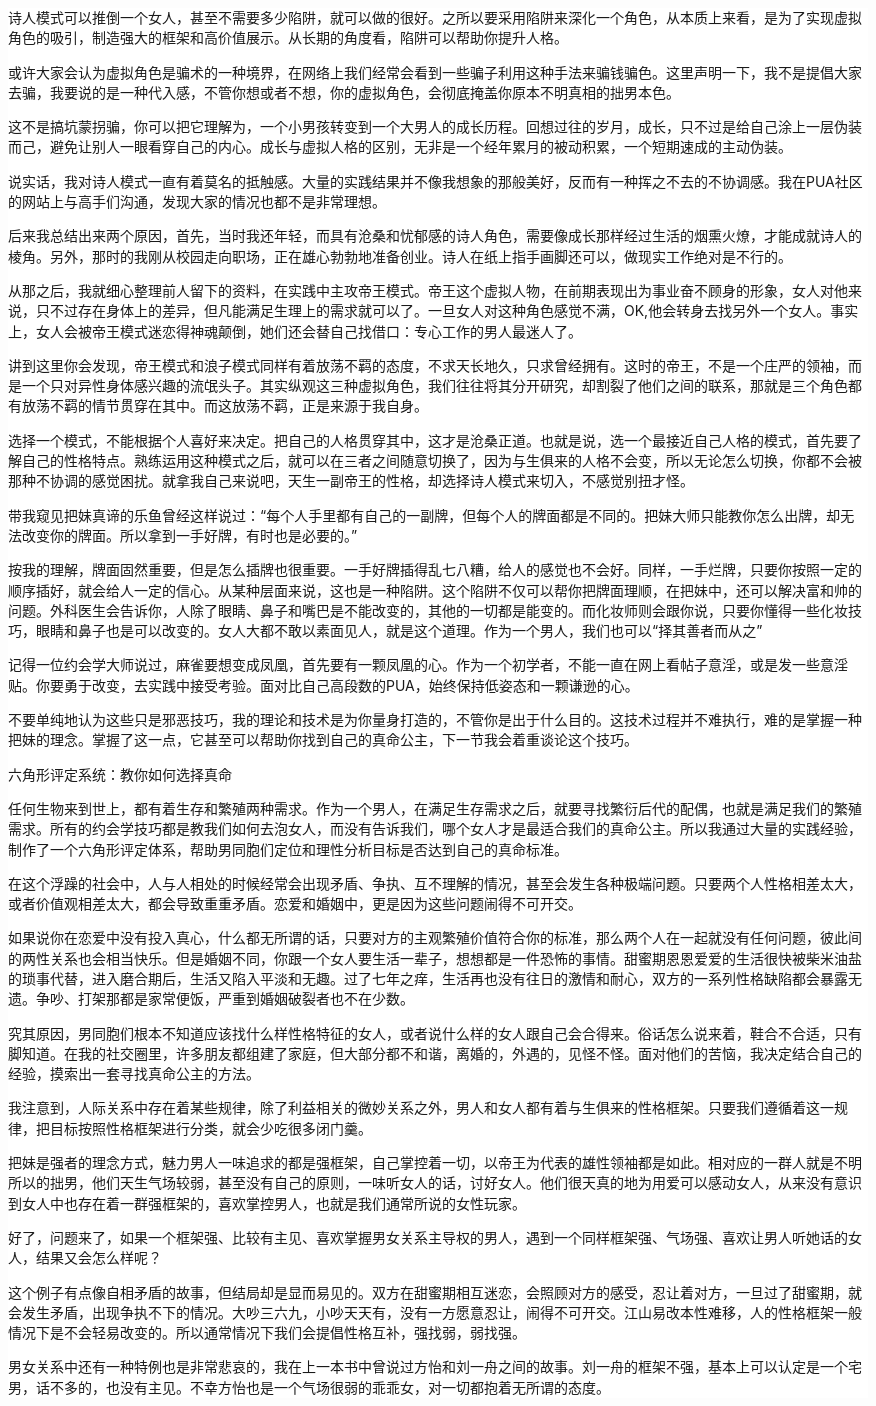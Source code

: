 诗人模式可以推倒一个女人，甚至不需要多少陷阱，就可以做的很好。之所以要采用陷阱来深化一个角色，从本质上来看，是为了实现虚拟角色的吸引，制造强大的框架和高价值展示。从长期的角度看，陷阱可以帮助你提升人格。

或许大家会认为虚拟角色是骗术的一种境界，在网络上我们经常会看到一些骗子利用这种手法来骗钱骗色。这里声明一下，我不是提倡大家去骗，我要说的是一种代入感，不管你想或者不想，你的虚拟角色，会彻底掩盖你原本不明真相的拙男本色。

这不是搞坑蒙拐骗，你可以把它理解为，一个小男孩转变到一个大男人的成长历程。回想过往的岁月，成长，只不过是给自己涂上一层伪装而己，避免让别人一眼看穿自己的内心。成长与虚拟人格的区别，无非是一个经年累月的被动积累，一个短期速成的主动伪装。

说实话，我对诗人模式一直有着莫名的抵触感。大量的实践结果并不像我想象的那般美好，反而有一种挥之不去的不协调感。我在PUA社区的网站上与高手们沟通，发现大家的情况也都不是非常理想。

后来我总结出来两个原因，首先，当时我还年轻，而具有沧桑和忧郁感的诗人角色，需要像成长那样经过生活的烟熏火燎，才能成就诗人的棱角。另外，那时的我刚从校园走向职场，正在雄心勃勃地准备创业。诗人在纸上指手画脚还可以，做现实工作绝对是不行的。

从那之后，我就细心整理前人留下的资料，在实践中主攻帝王模式。帝王这个虚拟人物，在前期表现出为事业奋不顾身的形象，女人对他来说，只不过存在身体上的差异，但凡能满足生理上的需求就可以了。一旦女人对这种角色感觉不满，OK,他会转身去找另外一个女人。事实上，女人会被帝王模式迷恋得神魂颠倒，她们还会替自己找借口：专心工作的男人最迷人了。

讲到这里你会发现，帝王模式和浪子模式同样有着放荡不羁的态度，不求天长地久，只求曾经拥有。这时的帝王，不是一个庄严的领袖，而是一个只对异性身体感兴趣的流氓头子。其实纵观这三种虚拟角色，我们往往将其分开研究，却割裂了他们之间的联系，那就是三个角色都有放荡不羁的情节贯穿在其中。而这放荡不羁，正是来源于我自身。

选择一个模式，不能根据个人喜好来决定。把自己的人格贯穿其中，这才是沧桑正道。也就是说，选一个最接近自己人格的模式，首先要了解自己的性格特点。熟练运用这种模式之后，就可以在三者之间随意切换了，因为与生俱来的人格不会变，所以无论怎么切换，你都不会被那种不协调的感觉困扰。就拿我自己来说吧，天生一副帝王的性格，却选择诗人模式来切入，不感觉别扭才怪。

带我窥见把妹真谛的乐鱼曾经这样说过：“每个人手里都有自己的一副牌，但每个人的牌面都是不同的。把妹大师只能教你怎么出牌，却无法改变你的牌面。所以拿到一手好牌，有时也是必要的。”

按我的理解，牌面固然重要，但是怎么插牌也很重要。一手好牌插得乱七八糟，给人的感觉也不会好。同样，一手烂牌，只要你按照一定的顺序插好，就会给人一定的信心。从某种层面来说，这也是一种陷阱。这个陷阱不仅可以帮你把牌面理顺，在把妹中，还可以解决富和帅的问题。外科医生会告诉你，人除了眼睛、鼻子和嘴巴是不能改变的，其他的一切都是能变的。而化妆师则会跟你说，只要你懂得一些化妆技巧，眼睛和鼻子也是可以改变的。女人大都不敢以素面见人，就是这个道理。作为一个男人，我们也可以“择其善者而从之”

记得一位约会学大师说过，麻雀要想变成凤凰，首先要有一颗凤凰的心。作为一个初学者，不能一直在网上看帖子意淫，或是发一些意淫贴。你要勇于改变，去实践中接受考验。面对比自己高段数的PUA，始终保持低姿态和一颗谦逊的心。

不要单纯地认为这些只是邪恶技巧，我的理论和技术是为你量身打造的，不管你是出于什么目的。这技术过程并不难执行，难的是掌握一种把妹的理念。掌握了这一点，它甚至可以帮助你找到自己的真命公主，下一节我会着重谈论这个技巧。

六角形评定系统：教你如何选择真命

任何生物来到世上，都有着生存和繁殖两种需求。作为一个男人，在满足生存需求之后，就要寻找繁衍后代的配偶，也就是满足我们的繁殖需求。所有的约会学技巧都是教我们如何去泡女人，而没有告诉我们，哪个女人才是最适合我们的真命公主。所以我通过大量的实践经验，制作了一个六角形评定体系，帮助男同胞们定位和理性分析目标是否达到自己的真命标准。

在这个浮躁的社会中，人与人相处的时候经常会出现矛盾、争执、互不理解的情况，甚至会发生各种极端问题。只要两个人性格相差太大，或者价值观相差太大，都会导致重重矛盾。恋爱和婚姻中，更是因为这些问题闹得不可开交。

如果说你在恋爱中没有投入真心，什么都无所谓的话，只要对方的主观繁殖价值符合你的标准，那么两个人在一起就没有任何问题，彼此间的两性关系也会相当快乐。但是婚姻不同，你跟一个女人要生活一辈子，想想都是一件恐怖的事情。甜蜜期恩恩爱爱的生活很快被柴米油盐的琐事代替，进入磨合期后，生活又陷入平淡和无趣。过了七年之痒，生活再也没有往日的激情和耐心，双方的一系列性格缺陷都会暴露无遗。争吵、打架那都是家常便饭，严重到婚姻破裂者也不在少数。

究其原因，男同胞们根本不知道应该找什么样性格特征的女人，或者说什么样的女人跟自己会合得来。俗话怎么说来着，鞋合不合适，只有脚知道。在我的社交圈里，许多朋友都组建了家庭，但大部分都不和谐，离婚的，外遇的，见怪不怪。面对他们的苦恼，我决定结合自己的经验，摸索出一套寻找真命公主的方法。

我注意到，人际关系中存在着某些规律，除了利益相关的微妙关系之外，男人和女人都有着与生俱来的性格框架。只要我们遵循着这一规律，把目标按照性格框架进行分类，就会少吃很多闭门羹。

把妹是强者的理念方式，魅力男人一味追求的都是强框架，自己掌控着一切，以帝王为代表的雄性领袖都是如此。相对应的一群人就是不明所以的拙男，他们天生气场较弱，甚至没有自己的原则，一味听女人的话，讨好女人。他们很天真的地为用爱可以感动女人，从来没有意识到女人中也存在着一群强框架的，喜欢掌控男人，也就是我们通常所说的女性玩家。

好了，问题来了，如果一个框架强、比较有主见、喜欢掌握男女关系主导权的男人，遇到一个同样框架强、气场强、喜欢让男人听她话的女人，结果又会怎么样呢？

这个例子有点像自相矛盾的故事，但结局却是显而易见的。双方在甜蜜期相互迷恋，会照顾对方的感受，忍让着对方，一旦过了甜蜜期，就会发生矛盾，出现争执不下的情况。大吵三六九，小吵天天有，没有一方愿意忍让，闹得不可开交。江山易改本性难移，人的性格框架一般情况下是不会轻易改变的。所以通常情况下我们会提倡性格互补，强找弱，弱找强。

男女关系中还有一种特例也是非常悲哀的，我在上一本书中曾说过方怡和刘一舟之间的故事。刘一舟的框架不强，基本上可以认定是一个宅男，话不多的，也没有主见。不幸方怡也是一个气场很弱的乖乖女，对一切都抱着无所谓的态度。
